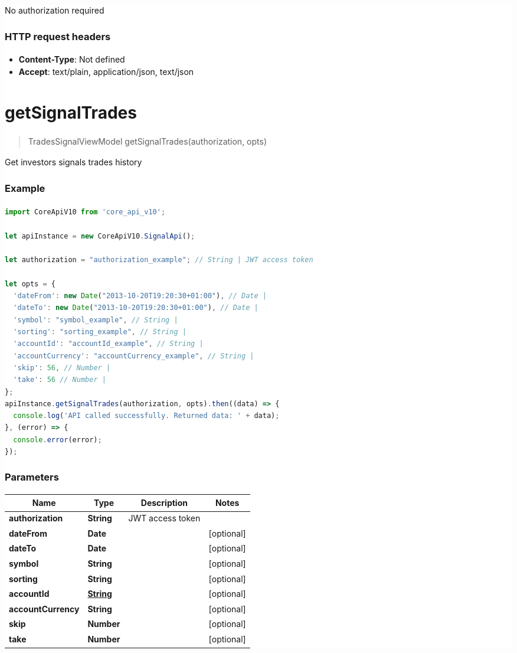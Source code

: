 No authorization required

### HTTP request headers

 - **Content-Type**: Not defined
 - **Accept**: text/plain, application/json, text/json

<a name="getSignalTrades"></a>
# **getSignalTrades**
> TradesSignalViewModel getSignalTrades(authorization, opts)

Get investors signals trades history

### Example
```javascript
import CoreApiV10 from 'core_api_v10';

let apiInstance = new CoreApiV10.SignalApi();

let authorization = "authorization_example"; // String | JWT access token

let opts = { 
  'dateFrom': new Date("2013-10-20T19:20:30+01:00"), // Date | 
  'dateTo': new Date("2013-10-20T19:20:30+01:00"), // Date | 
  'symbol': "symbol_example", // String | 
  'sorting': "sorting_example", // String | 
  'accountId': "accountId_example", // String | 
  'accountCurrency': "accountCurrency_example", // String | 
  'skip': 56, // Number | 
  'take': 56 // Number | 
};
apiInstance.getSignalTrades(authorization, opts).then((data) => {
  console.log('API called successfully. Returned data: ' + data);
}, (error) => {
  console.error(error);
});

```

### Parameters

Name | Type | Description  | Notes
------------- | ------------- | ------------- | -------------
 **authorization** | **String**| JWT access token | 
 **dateFrom** | **Date**|  | [optional] 
 **dateTo** | **Date**|  | [optional] 
 **symbol** | **String**|  | [optional] 
 **sorting** | **String**|  | [optional] 
 **accountId** | [**String**](.md)|  | [optional] 
 **accountCurrency** | **String**|  | [optional] 
 **skip** | **Number**|  | [optional] 
 **take** | **Number**|  | [optional] 
